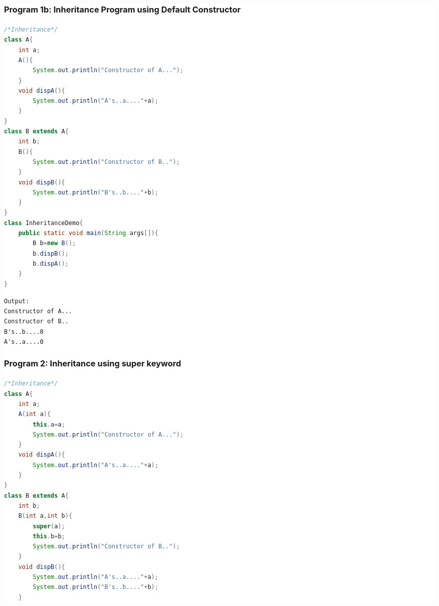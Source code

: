 ### Program 1b: Inheritance Program using Default Constructor

```java
/*Inheritance*/
class A{
	int a;
	A(){
		System.out.println("Constructor of A...");
	}
	void dispA(){
		System.out.println("A's..a...."+a);
	}
}
class B extends A{
	int b;
	B(){
		System.out.println("Constructor of B..");
	}
	void dispB(){
		System.out.println("B's..b...."+b);
	}
}
class InheritanceDemo{
	public static void main(String args[]){ 
		B b=new B();
		b.dispB();
		b.dispA();
	}
}
```

```text
Output:
Constructor of A...
Constructor of B..
B's..b....0
A's..a....0
```

### Program 2: Inheritance using super keyword

```java
/*Inheritance*/
class A{
	int a;
	A(int a){
		this.a=a;
		System.out.println("Constructor of A...");
	}
	void dispA(){
		System.out.println("A's..a...."+a);
	}
}
class B extends A{
	int b;
	B(int a,int b){
		super(a);
		this.b=b;
		System.out.println("Constructor of B..");
	}
	void dispB(){
		System.out.println("A's..a...."+a);
		System.out.println("B's..b...."+b);
	}
```